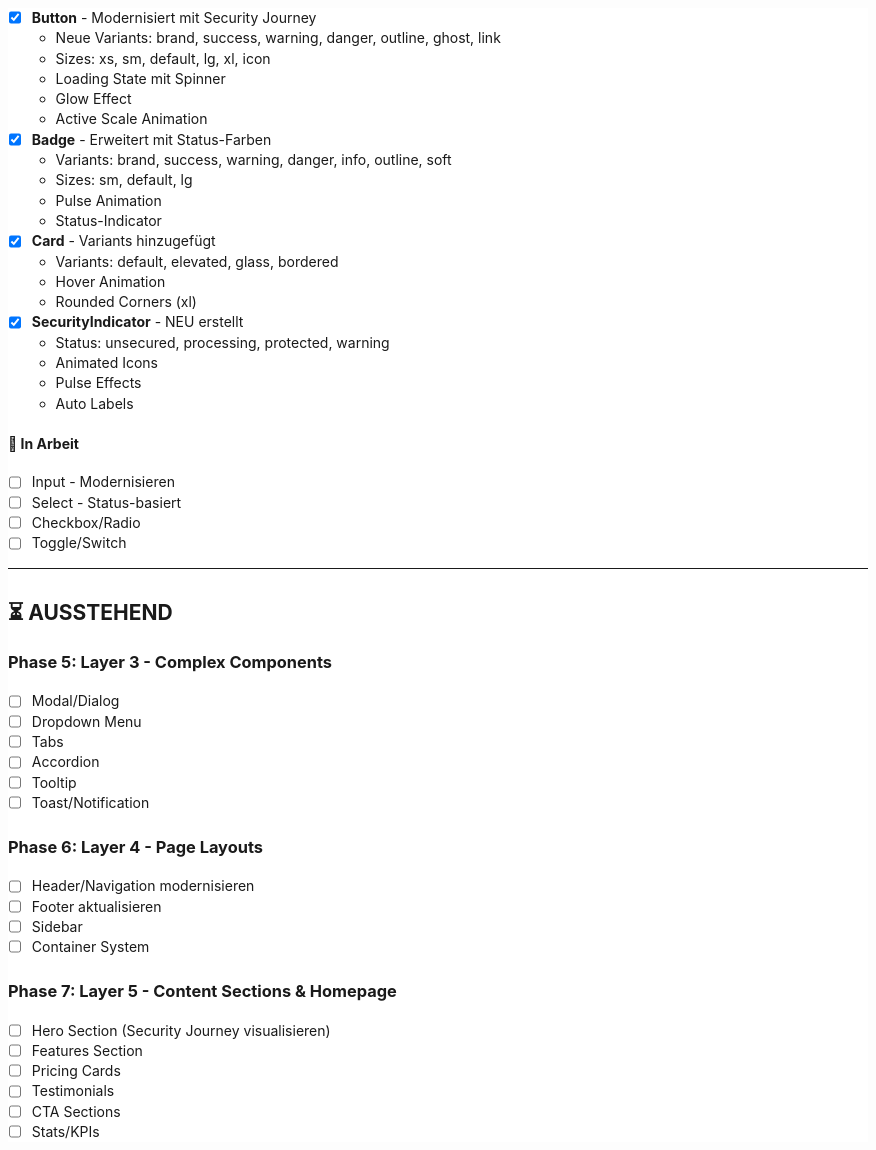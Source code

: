 - [x] **Button** - Modernisiert mit Security Journey
  - Neue Variants: brand, success, warning, danger, outline, ghost, link
  - Sizes: xs, sm, default, lg, xl, icon
  - Loading State mit Spinner
  - Glow Effect
  - Active Scale Animation
- [x] **Badge** - Erweitert mit Status-Farben
  - Variants: brand, success, warning, danger, info, outline, soft
  - Sizes: sm, default, lg
  - Pulse Animation
  - Status-Indicator
- [x] **Card** - Variants hinzugefügt
  - Variants: default, elevated, glass, bordered
  - Hover Animation
  - Rounded Corners (xl)
- [x] **SecurityIndicator** - NEU erstellt
  - Status: unsecured, processing, protected, warning
  - Animated Icons
  - Pulse Effects
  - Auto Labels

#### 🔄 In Arbeit

- [ ] Input - Modernisieren
- [ ] Select - Status-basiert
- [ ] Checkbox/Radio
- [ ] Toggle/Switch

---

## ⏳ AUSSTEHEND

### Phase 5: Layer 3 - Complex Components

- [ ] Modal/Dialog
- [ ] Dropdown Menu
- [ ] Tabs
- [ ] Accordion
- [ ] Tooltip
- [ ] Toast/Notification

### Phase 6: Layer 4 - Page Layouts

- [ ] Header/Navigation modernisieren
- [ ] Footer aktualisieren
- [ ] Sidebar
- [ ] Container System

### Phase 7: Layer 5 - Content Sections & Homepage

- [ ] Hero Section (Security Journey visualisieren)
- [ ] Features Section
- [ ] Pricing Cards
- [ ] Testimonials
- [ ] CTA Sections
- [ ] Stats/KPIs
